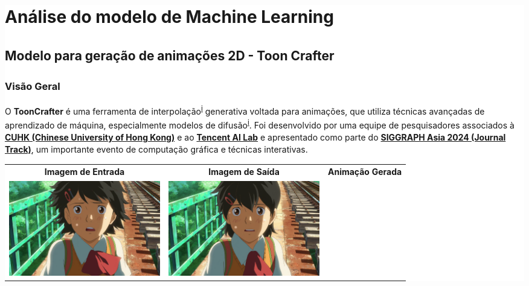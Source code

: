 # Análise do modelo de Machine Learning

## Modelo para geração de animações 2D - Toon Crafter

### **Visão Geral**

O **ToonCrafter** é uma ferramenta de interpolação<sup>[i](glossary.md#interpolação)</sup> generativa voltada para animações, que utiliza técnicas avançadas de aprendizado de máquina, especialmente modelos de difusão<sup>[i](glossary.md#modelo-de-difusão)</sup>. Foi desenvolvido por uma equipe de pesquisadores associados à **[CUHK (Chinese University of Hong Kong)](https://www.cuhk.edu.hk/english/index.html)** e ao **[Tencent AI Lab](https://ailab.tencent.com/ailab/en/index/)** e apresentado como parte do **[SIGGRAPH Asia 2024 (Journal Track)](https://asia.siggraph.org/2024/presentation/?id=papers_156&sess=sess135)**, um importante evento de computação gráfica e técnicas interativas.

<table class="center">
    <tr style="font-weight: bolder;text-align:center;">
        <td>Imagem de Entrada</td>
        <td>Imagem de Saída</td>
        <td>Animação Gerada</td>
    </tr>
    <tr>
        <td>
            <img src=images/sample01_start.png width="250">
        </td>
        <td>
            <img src=images/sample01_end.png width="250">
        </td>
        <td>